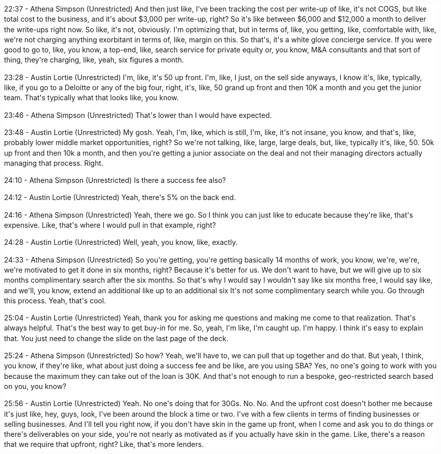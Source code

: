 22:37 - Athena Simpson (Unrestricted)
  And then just like, I've been tracking the cost per write-up of like, it's not COGS, but like total cost to the business, and it's about $3,000 per write-up, right?  So it's like between $6,000 and $12,000 a month to deliver the write-ups right now. So like, it's not, obviously.  I'm optimizing that, but in terms of, like, you getting, like, comfortable with, like, we're not charging anything exorbitant in terms of, like, margin on this.  So that's, it's a white glove concierge service. If you were good to go to, like, you know, a top-end, like, search service for private equity or, you know, M&A consultants and that sort of thing, they're charging, like, yeah, six figures a month.

23:28 - Austin Lortie (Unrestricted)
  I'm, like, it's 50 up front. I'm, like, I just, on the sell side anyways, I know it's, like, typically, like, if you go to a Deloitte or any of the big four, right, it's, like, 50 grand up front and then 10K a month and you get the junior team.  That's typically what that looks like, you know.

23:46 - Athena Simpson (Unrestricted)
  That's lower than I would have expected.

23:48 - Austin Lortie (Unrestricted)
  My gosh. Yeah, I'm, like, which is still, I'm, like, it's not insane, you know, and that's, like, probably lower middle market opportunities, right?  So we're not talking, like, large, large deals, but, like, typically it's, like, 50. 50k up front and then 10k a month, and then you're getting a junior associate on the deal and not their managing directors actually managing that process.  Right.

24:10 - Athena Simpson (Unrestricted)
  Is there a success fee also?

24:12 - Austin Lortie (Unrestricted)
  Yeah, there's 5% on the back end.

24:16 - Athena Simpson (Unrestricted)
  Yeah, there we go. So I think you can just like to educate because they're like, that's expensive. Like, that's where I would pull in that example, right?

24:28 - Austin Lortie (Unrestricted)
  Well, yeah, you know, like, exactly.

24:33 - Athena Simpson (Unrestricted)
  So you're getting, you're getting basically 14 months of work, you know, we're, we're, we're motivated to get it done in six months, right?  Because it's better for us. We don't want to have, but we will give up to six months complimentary search after the six months.  So that's why I would say I wouldn't say like six months free, I would say like, and we'll, you know, extend an additional like up to an additional six It's not some complimentary search while you.  Go through this process. Yeah, that's cool.

25:04 - Austin Lortie (Unrestricted)
  Yeah, thank you for asking me questions and making me come to that realization. That's always helpful. That's the best way to get buy-in for me.  So, yeah, I'm like, I'm caught up. I'm happy. I think it's easy to explain that. You just need to change the slide on the last page of the deck.

25:24 - Athena Simpson (Unrestricted)
  So how? Yeah, we'll have to, we can pull that up together and do that. But yeah, I think, you know, if they're like, what about just doing a success fee and be like, are you using SBA?  Yes, no one's going to work with you because the maximum they can take out of the loan is 30K.  And that's not enough to run a bespoke, geo-restricted search based on you, you know?

25:56 - Austin Lortie (Unrestricted)
  Yeah. No one's doing that for 30Gs. No. No. And the upfront cost doesn't bother me because it's just like, hey, guys, look, I've been around the block a time or two.  I've with a few clients in terms of finding businesses or selling businesses. And I'll tell you right now, if you don't have skin in the game up front, when I come and ask you to do things or there's deliverables on your side, you're not nearly as motivated as if you actually have skin in the game.  Like, there's a reason that we require that upfront, right? Like, that's more lenders.
